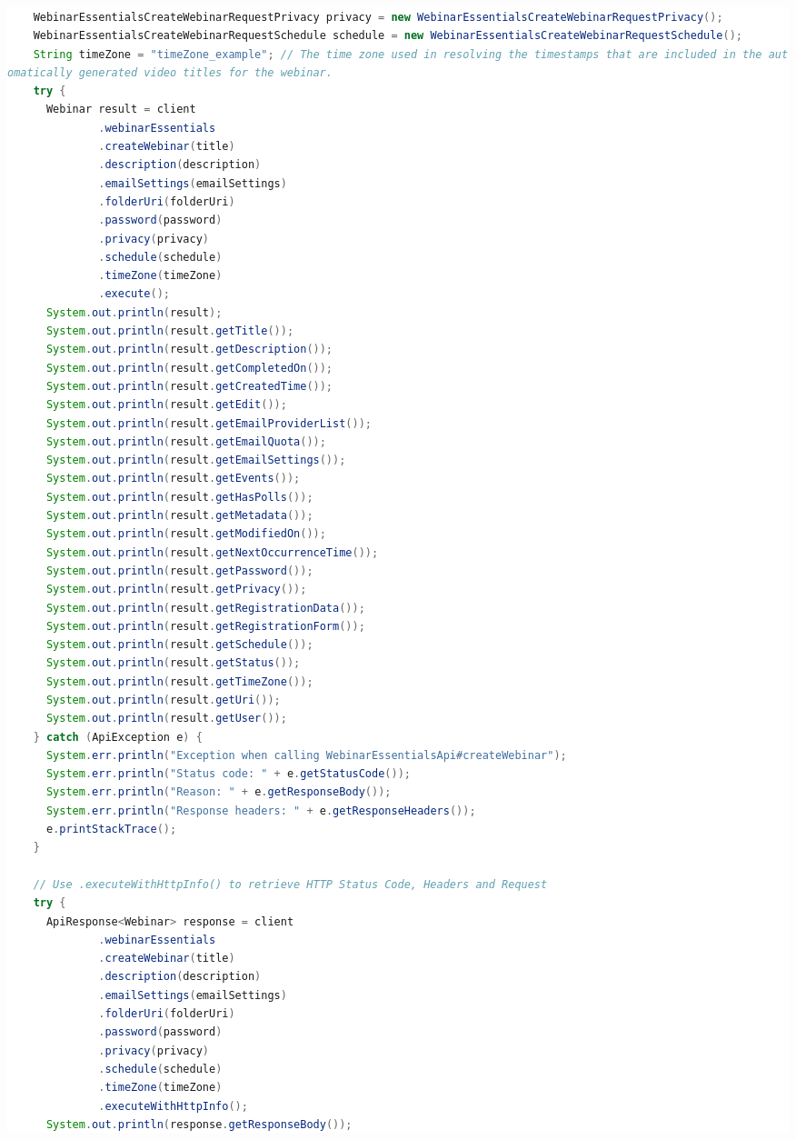 ```java
    WebinarEssentialsCreateWebinarRequestPrivacy privacy = new WebinarEssentialsCreateWebinarRequestPrivacy();
    WebinarEssentialsCreateWebinarRequestSchedule schedule = new WebinarEssentialsCreateWebinarRequestSchedule();
    String timeZone = "timeZone_example"; // The time zone used in resolving the timestamps that are included in the automatically generated video titles for the webinar.
    try {
      Webinar result = client
              .webinarEssentials
              .createWebinar(title)
              .description(description)
              .emailSettings(emailSettings)
              .folderUri(folderUri)
              .password(password)
              .privacy(privacy)
              .schedule(schedule)
              .timeZone(timeZone)
              .execute();
      System.out.println(result);
      System.out.println(result.getTitle());
      System.out.println(result.getDescription());
      System.out.println(result.getCompletedOn());
      System.out.println(result.getCreatedTime());
      System.out.println(result.getEdit());
      System.out.println(result.getEmailProviderList());
      System.out.println(result.getEmailQuota());
      System.out.println(result.getEmailSettings());
      System.out.println(result.getEvents());
      System.out.println(result.getHasPolls());
      System.out.println(result.getMetadata());
      System.out.println(result.getModifiedOn());
      System.out.println(result.getNextOccurrenceTime());
      System.out.println(result.getPassword());
      System.out.println(result.getPrivacy());
      System.out.println(result.getRegistrationData());
      System.out.println(result.getRegistrationForm());
      System.out.println(result.getSchedule());
      System.out.println(result.getStatus());
      System.out.println(result.getTimeZone());
      System.out.println(result.getUri());
      System.out.println(result.getUser());
    } catch (ApiException e) {
      System.err.println("Exception when calling WebinarEssentialsApi#createWebinar");
      System.err.println("Status code: " + e.getStatusCode());
      System.err.println("Reason: " + e.getResponseBody());
      System.err.println("Response headers: " + e.getResponseHeaders());
      e.printStackTrace();
    }

    // Use .executeWithHttpInfo() to retrieve HTTP Status Code, Headers and Request
    try {
      ApiResponse<Webinar> response = client
              .webinarEssentials
              .createWebinar(title)
              .description(description)
              .emailSettings(emailSettings)
              .folderUri(folderUri)
              .password(password)
              .privacy(privacy)
              .schedule(schedule)
              .timeZone(timeZone)
              .executeWithHttpInfo();
      System.out.println(response.getResponseBody());
```
